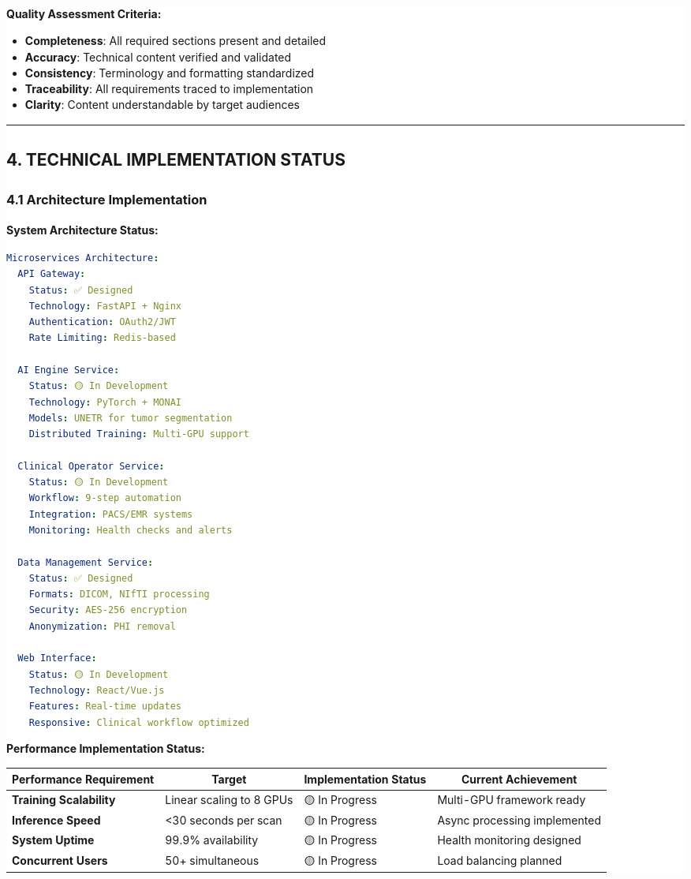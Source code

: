 **Quality Assessment Criteria:**
- **Completeness**: All required sections present and detailed
- **Accuracy**: Technical content verified and validated
- **Consistency**: Terminology and formatting standardized
- **Traceability**: All requirements traced to implementation
- **Clarity**: Content understandable by target audiences

---

## 4. TECHNICAL IMPLEMENTATION STATUS

### 4.1 Architecture Implementation

**System Architecture Status:**

```yaml
Microservices Architecture:
  API Gateway:
    Status: ✅ Designed
    Technology: FastAPI + Nginx
    Authentication: OAuth2/JWT
    Rate Limiting: Redis-based

  AI Engine Service:
    Status: 🟡 In Development
    Technology: PyTorch + MONAI
    Models: UNETR for tumor segmentation
    Distributed Training: Multi-GPU support

  Clinical Operator Service:
    Status: 🟡 In Development
    Workflow: 9-step automation
    Integration: PACS/EMR systems
    Monitoring: Health checks and alerts

  Data Management Service:
    Status: ✅ Designed
    Formats: DICOM, NIfTI processing
    Security: AES-256 encryption
    Anonymization: PHI removal

  Web Interface:
    Status: 🟡 In Development
    Technology: React/Vue.js
    Features: Real-time updates
    Responsive: Clinical workflow optimized
```

**Performance Implementation Status:**

| Performance Requirement | Target | Implementation Status | Current Achievement |
|-------------------------|--------|----------------------|-------------------|
| **Training Scalability** | Linear scaling to 8 GPUs | 🟡 In Progress | Multi-GPU framework ready |
| **Inference Speed** | <30 seconds per scan | 🟡 In Progress | Async processing implemented |
| **System Uptime** | 99.9% availability | 🟡 In Progress | Health monitoring designed |
| **Concurrent Users** | 50+ simultaneous | 🟡 In Progress | Load balancing planned |
